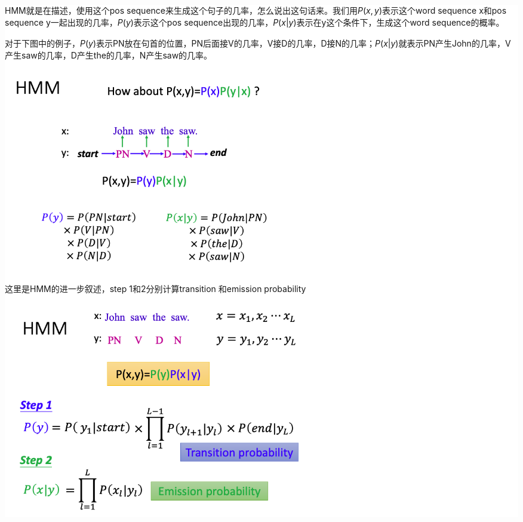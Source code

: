 HMM就是在描述，使用这个pos sequence来生成这个句子的几率，怎么说出这句话来。我们用$P(x,y)$表示这个word sequence x和pos sequence y一起出现的几率，$P(y)$表示这个pos sequence出现的几率，$P(x|y)$表示在y这个条件下，生成这个word sequence的概率。

对于下图中的例子，$P(y)$表示PN放在句首的位置，PN后面接V的几率，V接D的几率，D接N的几率；$P(x|y)$就表示PN产生John的几率，V产生saw的几率，D产生the的几率，N产生saw的几率。

<img src="../image/image-20200719102935252.png" alt="image-20200719102935252" style="zoom:67%;" />



这里是HMM的进一步叙述，step 1和2分别计算transition 和emission probability

<img src="../image/image-20200719104130678.png" alt="image-20200719104130678" style="zoom:67%;" />
